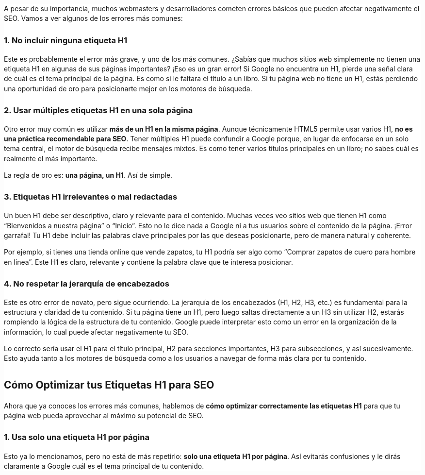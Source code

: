 A pesar de su importancia, muchos webmasters y desarrolladores cometen errores básicos que pueden afectar negativamente el SEO. Vamos a ver algunos de los errores más comunes:

### 1. **No incluir ninguna etiqueta H1**

Este es probablemente el error más grave, y uno de los más comunes. ¿Sabías que muchos sitios web simplemente no tienen una etiqueta H1 en algunas de sus páginas importantes? ¡Eso es un gran error! Si Google no encuentra un H1, pierde una señal clara de cuál es el tema principal de la página. Es como si le faltara el título a un libro. Si tu página web no tiene un H1, estás perdiendo una oportunidad de oro para posicionarte mejor en los motores de búsqueda.

### 2. **Usar múltiples etiquetas H1 en una sola página**

Otro error muy común es utilizar **más de un H1 en la misma página**. Aunque técnicamente HTML5 permite usar varios H1, **no es una práctica recomendable para SEO**. Tener múltiples H1 puede confundir a Google porque, en lugar de enfocarse en un solo tema central, el motor de búsqueda recibe mensajes mixtos. Es como tener varios títulos principales en un libro; no sabes cuál es realmente el más importante.

La regla de oro es: **una página, un H1**. Así de simple.

### 3. **Etiquetas H1 irrelevantes o mal redactadas**

Un buen H1 debe ser descriptivo, claro y relevante para el contenido. Muchas veces veo sitios web que tienen H1 como “Bienvenidos a nuestra página” o “Inicio”. Esto no le dice nada a Google ni a tus usuarios sobre el contenido de la página. ¡Error garrafal! Tu H1 debe incluir las palabras clave principales por las que deseas posicionarte, pero de manera natural y coherente.

Por ejemplo, si tienes una tienda online que vende zapatos, tu H1 podría ser algo como “Comprar zapatos de cuero para hombre en línea”. Este H1 es claro, relevante y contiene la palabra clave que te interesa posicionar.

### 4. **No respetar la jerarquía de encabezados**

Este es otro error de novato, pero sigue ocurriendo. La jerarquía de los encabezados (H1, H2, H3, etc.) es fundamental para la estructura y claridad de tu contenido. Si tu página tiene un H1, pero luego saltas directamente a un H3 sin utilizar H2, estarás rompiendo la lógica de la estructura de tu contenido. Google puede interpretar esto como un error en la organización de la información, lo cual puede afectar negativamente tu SEO.

Lo correcto sería usar el H1 para el título principal, H2 para secciones importantes, H3 para subsecciones, y así sucesivamente. Esto ayuda tanto a los motores de búsqueda como a los usuarios a navegar de forma más clara por tu contenido.

## Cómo Optimizar tus Etiquetas H1 para SEO

Ahora que ya conoces los errores más comunes, hablemos de **cómo optimizar correctamente las etiquetas H1** para que tu página web pueda aprovechar al máximo su potencial de SEO.

### 1. **Usa solo una etiqueta H1 por página**

Esto ya lo mencionamos, pero no está de más repetirlo: **solo una etiqueta H1 por página**. Así evitarás confusiones y le dirás claramente a Google cuál es el tema principal de tu contenido.
